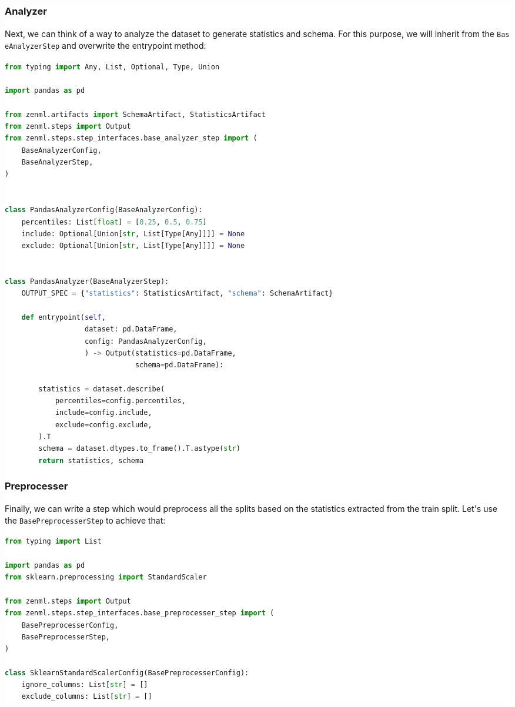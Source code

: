 ### Analyzer
Next, we can think of a way to analyze the dataset to generate statistics and schema. For this purpose, we will inherit 
from the `BaseAnalyzerStep` and overwrite the entrypoint method:

```python
from typing import Any, List, Optional, Type, Union

import pandas as pd

from zenml.artifacts import SchemaArtifact, StatisticsArtifact
from zenml.steps import Output
from zenml.steps.step_interfaces.base_analyzer_step import (
    BaseAnalyzerConfig,
    BaseAnalyzerStep,
)


class PandasAnalyzerConfig(BaseAnalyzerConfig):
    percentiles: List[float] = [0.25, 0.5, 0.75]
    include: Optional[Union[str, List[Type[Any]]]] = None
    exclude: Optional[Union[str, List[Type[Any]]]] = None


class PandasAnalyzer(BaseAnalyzerStep):
    OUTPUT_SPEC = {"statistics": StatisticsArtifact, "schema": SchemaArtifact}

    def entrypoint(self,
                   dataset: pd.DataFrame,
                   config: PandasAnalyzerConfig,
                   ) -> Output(statistics=pd.DataFrame, 
                               schema=pd.DataFrame):
        
        statistics = dataset.describe(
            percentiles=config.percentiles,
            include=config.include,
            exclude=config.exclude,
        ).T
        schema = dataset.dtypes.to_frame().T.astype(str)
        return statistics, schema
```

### Preprocesser

Finally, we can write a step which would preprocess all the splits based on the statistics extracted from the train 
split. Let's use the `BasePreprocesserStep` to achieve that:

```python
from typing import List

import pandas as pd
from sklearn.preprocessing import StandardScaler

from zenml.steps import Output
from zenml.steps.step_interfaces.base_preprocesser_step import (
    BasePreprocesserConfig,
    BasePreprocesserStep,
)

class SklearnStandardScalerConfig(BasePreprocesserConfig):
    ignore_columns: List[str] = []
    exclude_columns: List[str] = []


```